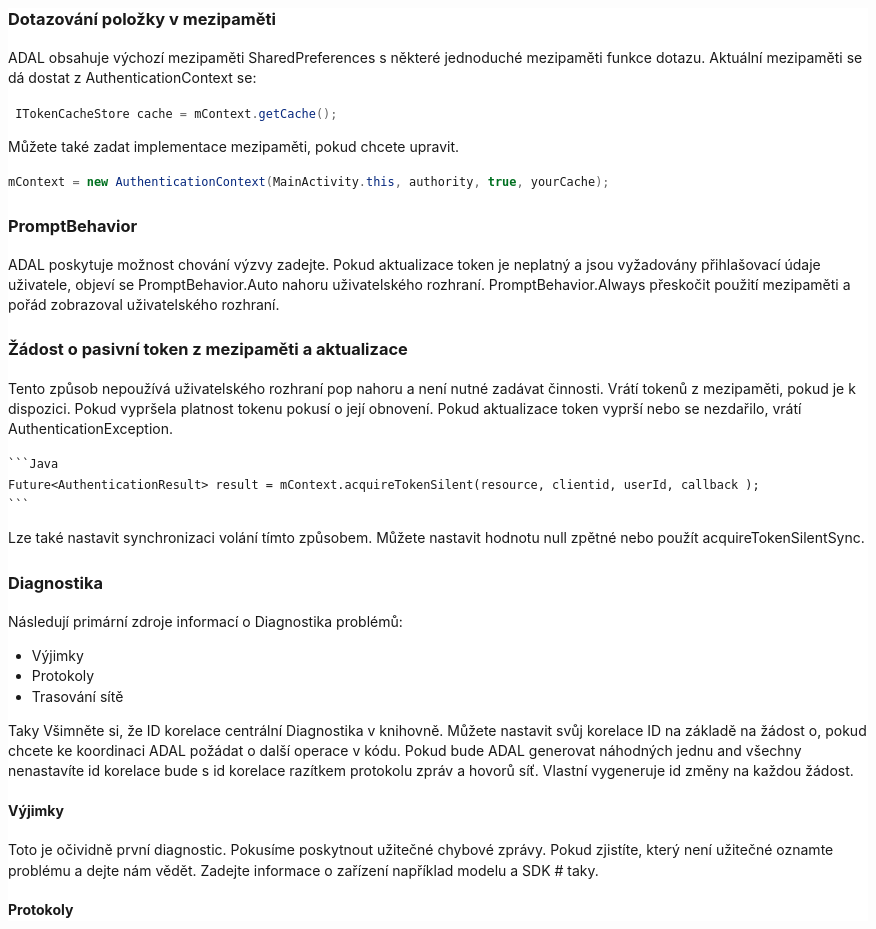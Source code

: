 ### <a name="querying-cache-items"></a>Dotazování položky v mezipaměti

ADAL obsahuje výchozí mezipaměti SharedPreferences s některé jednoduché mezipaměti funkce dotazu. Aktuální mezipaměti se dá dostat z AuthenticationContext se:
```Java
 ITokenCacheStore cache = mContext.getCache();
```
Můžete také zadat implementace mezipaměti, pokud chcete upravit.
```Java
mContext = new AuthenticationContext(MainActivity.this, authority, true, yourCache);
```

### <a name="promptbehavior"></a>PromptBehavior

ADAL poskytuje možnost chování výzvy zadejte. Pokud aktualizace token je neplatný a jsou vyžadovány přihlašovací údaje uživatele, objeví se PromptBehavior.Auto nahoru uživatelského rozhraní. PromptBehavior.Always přeskočit použití mezipaměti a pořád zobrazoval uživatelského rozhraní.

### <a name="silent-token-request-from-cache-and-refresh"></a>Žádost o pasivní token z mezipaměti a aktualizace

Tento způsob nepoužívá uživatelského rozhraní pop nahoru a není nutné zadávat činnosti. Vrátí tokenů z mezipaměti, pokud je k dispozici. Pokud vypršela platnost tokenu pokusí o její obnovení. Pokud aktualizace token vyprší nebo se nezdařilo, vrátí AuthenticationException.

    ```Java
    Future<AuthenticationResult> result = mContext.acquireTokenSilent(resource, clientid, userId, callback );
    ```

Lze také nastavit synchronizaci volání tímto způsobem. Můžete nastavit hodnotu null zpětné nebo použít acquireTokenSilentSync.

### <a name="diagnostics"></a>Diagnostika

Následují primární zdroje informací o Diagnostika problémů:

+ Výjimky
+ Protokoly
+ Trasování sítě

Taky Všimněte si, že ID korelace centrální Diagnostika v knihovně. Můžete nastavit svůj korelace ID na základě na žádost o, pokud chcete ke koordinaci ADAL požádat o další operace v kódu. Pokud bude ADAL generovat náhodných jednu and všechny nenastavíte id korelace bude s id korelace razítkem protokolu zpráv a hovorů síť. Vlastní vygeneruje id změny na každou žádost.

#### <a name="exceptions"></a>Výjimky

Toto je očividně první diagnostic. Pokusíme poskytnout užitečné chybové zprávy. Pokud zjistíte, který není užitečné oznamte problému a dejte nám vědět. Zadejte informace o zařízení například modelu a SDK # taky.

#### <a name="logs"></a>Protokoly
